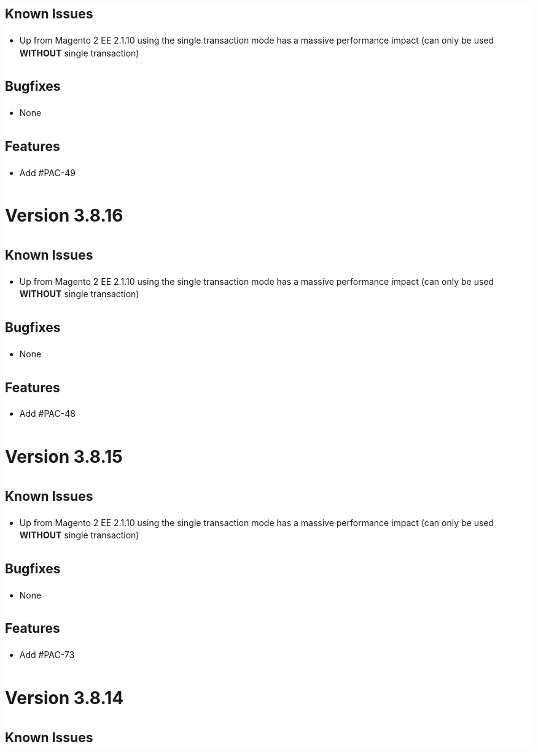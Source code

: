 ## Known Issues

* Up from Magento 2 EE 2.1.10 using the single transaction mode has a massive performance impact (can only be used **WITHOUT** single transaction)

## Bugfixes

* None

## Features

* Add #PAC-49

# Version 3.8.16

## Known Issues

* Up from Magento 2 EE 2.1.10 using the single transaction mode has a massive performance impact (can only be used **WITHOUT** single transaction)

## Bugfixes

* None

## Features

* Add #PAC-48

# Version 3.8.15

## Known Issues

* Up from Magento 2 EE 2.1.10 using the single transaction mode has a massive performance impact (can only be used **WITHOUT** single transaction)

## Bugfixes

* None

## Features

* Add #PAC-73

# Version 3.8.14

## Known Issues
